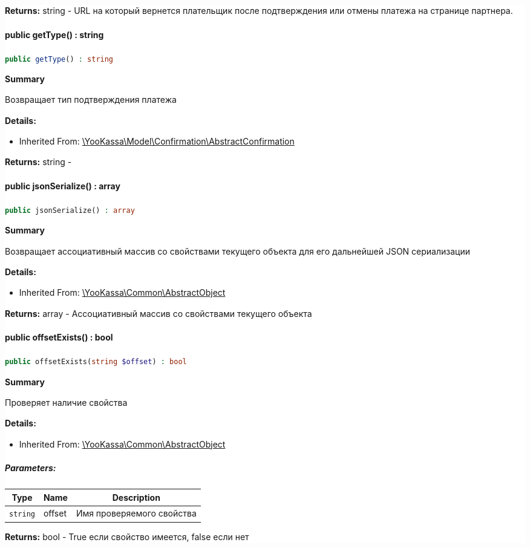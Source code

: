 **Returns:** string - URL на который вернется плательщик после подтверждения или отмены платежа на странице партнера.


<a name="method_getType" class="anchor"></a>
#### public getType() : string

```php
public getType() : string
```

**Summary**

Возвращает тип подтверждения платежа

**Details:**
* Inherited From: [\YooKassa\Model\Confirmation\AbstractConfirmation](../classes/YooKassa-Model-Confirmation-AbstractConfirmation.md)

**Returns:** string - 


<a name="method_jsonSerialize" class="anchor"></a>
#### public jsonSerialize() : array

```php
public jsonSerialize() : array
```

**Summary**

Возвращает ассоциативный массив со свойствами текущего объекта для его дальнейшей JSON сериализации

**Details:**
* Inherited From: [\YooKassa\Common\AbstractObject](../classes/YooKassa-Common-AbstractObject.md)

**Returns:** array - Ассоциативный массив со свойствами текущего объекта


<a name="method_offsetExists" class="anchor"></a>
#### public offsetExists() : bool

```php
public offsetExists(string $offset) : bool
```

**Summary**

Проверяет наличие свойства

**Details:**
* Inherited From: [\YooKassa\Common\AbstractObject](../classes/YooKassa-Common-AbstractObject.md)

##### Parameters:
| Type | Name | Description |
| ---- | ---- | ----------- |
| <code lang="php">string</code> | offset  | Имя проверяемого свойства |

**Returns:** bool - True если свойство имеется, false если нет

